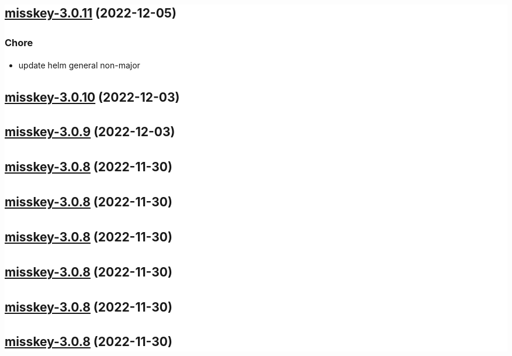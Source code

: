   


## [misskey-3.0.11](https://github.com/truecharts/charts/compare/misskey-3.0.10...misskey-3.0.11) (2022-12-05)

### Chore

- update helm general non-major
  
  


## [misskey-3.0.10](https://github.com/truecharts/charts/compare/misskey-3.0.9...misskey-3.0.10) (2022-12-03)




## [misskey-3.0.9](https://github.com/truecharts/charts/compare/misskey-3.0.8...misskey-3.0.9) (2022-12-03)




## [misskey-3.0.8](https://github.com/truecharts/charts/compare/misskey-3.0.6...misskey-3.0.8) (2022-11-30)




## [misskey-3.0.8](https://github.com/truecharts/charts/compare/misskey-3.0.6...misskey-3.0.8) (2022-11-30)




## [misskey-3.0.8](https://github.com/truecharts/charts/compare/misskey-3.0.6...misskey-3.0.8) (2022-11-30)




## [misskey-3.0.8](https://github.com/truecharts/charts/compare/misskey-3.0.6...misskey-3.0.8) (2022-11-30)




## [misskey-3.0.8](https://github.com/truecharts/charts/compare/misskey-3.0.6...misskey-3.0.8) (2022-11-30)




## [misskey-3.0.8](https://github.com/truecharts/charts/compare/misskey-3.0.6...misskey-3.0.8) (2022-11-30)
